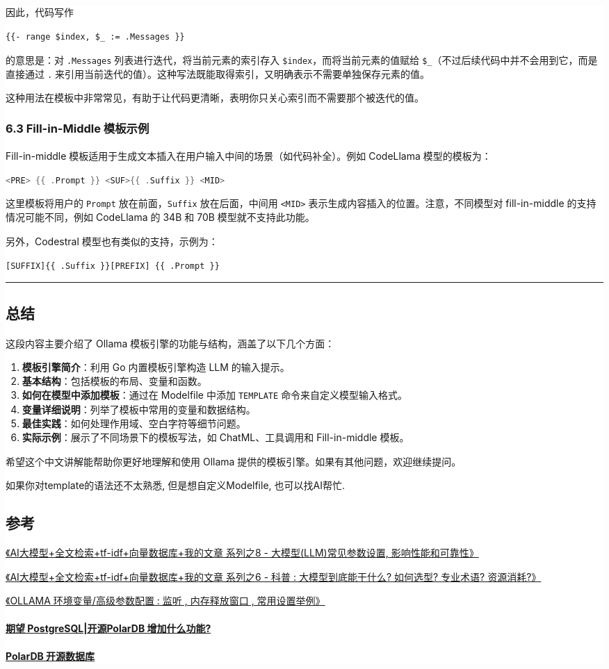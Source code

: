 因此，代码写作  
  
```gotmpl  
{{- range $index, $_ := .Messages }}  
```  
  
的意思是：对 `.Messages` 列表进行迭代，将当前元素的索引存入 `$index`，而将当前元素的值赋给 `$_`（不过后续代码中并不会用到它，而是直接通过 `.` 来引用当前迭代的值）。这种写法既能取得索引，又明确表示不需要单独保存元素的值。   
  
这种用法在模板中非常常见，有助于让代码更清晰，表明你只关心索引而不需要那个被迭代的值。  
  
### 6.3 Fill-in-Middle 模板示例  
  
Fill-in-middle 模板适用于生成文本插入在用户输入中间的场景（如代码补全）。例如 CodeLlama 模型的模板为：  
  
```go  
<PRE> {{ .Prompt }} <SUF>{{ .Suffix }} <MID>  
```  
  
这里模板将用户的 `Prompt` 放在前面，`Suffix` 放在后面，中间用 `<MID>` 表示生成内容插入的位置。注意，不同模型对 fill-in-middle 的支持情况可能不同，例如 CodeLlama 的 34B 和 70B 模型就不支持此功能。  
  
另外，Codestral 模型也有类似的支持，示例为：  
  
```gotmpl  
[SUFFIX]{{ .Suffix }}[PREFIX] {{ .Prompt }}  
```  
  
---  
  
## 总结  
  
这段内容主要介绍了 Ollama 模板引擎的功能与结构，涵盖了以下几个方面：  
  
1. **模板引擎简介**：利用 Go 内置模板引擎构造 LLM 的输入提示。  
2. **基本结构**：包括模板的布局、变量和函数。  
3. **如何在模型中添加模板**：通过在 Modelfile 中添加 `TEMPLATE` 命令来自定义模型输入格式。  
4. **变量详细说明**：列举了模板中常用的变量和数据结构。  
5. **最佳实践**：如何处理作用域、空白字符等细节问题。  
6. **实际示例**：展示了不同场景下的模板写法，如 ChatML、工具调用和 Fill-in-middle 模板。  
  
希望这个中文讲解能帮助你更好地理解和使用 Ollama 提供的模板引擎。如果有其他问题，欢迎继续提问。  
  
  
如果你对template的语法还不太熟悉, 但是想自定义Modelfile, 也可以找AI帮忙.    
  
## 参考  
[《AI大模型+全文检索+tf-idf+向量数据库+我的文章 系列之8 - 大模型(LLM)常见参数设置, 影响性能和可靠性》](../202407/20240731_02.md)    
  
[《AI大模型+全文检索+tf-idf+向量数据库+我的文章 系列之6 - 科普 : 大模型到底能干什么? 如何选型? 专业术语? 资源消耗?》](../202407/20240725_01.md)    
  
[《OLLAMA 环境变量/高级参数配置 : 监听 , 内存释放窗口 , 常用设置举例》](../202408/20240806_01.md)    
  
  
#### [期望 PostgreSQL|开源PolarDB 增加什么功能?](https://github.com/digoal/blog/issues/76 "269ac3d1c492e938c0191101c7238216")
  
  
#### [PolarDB 开源数据库](https://openpolardb.com/home "57258f76c37864c6e6d23383d05714ea")
  